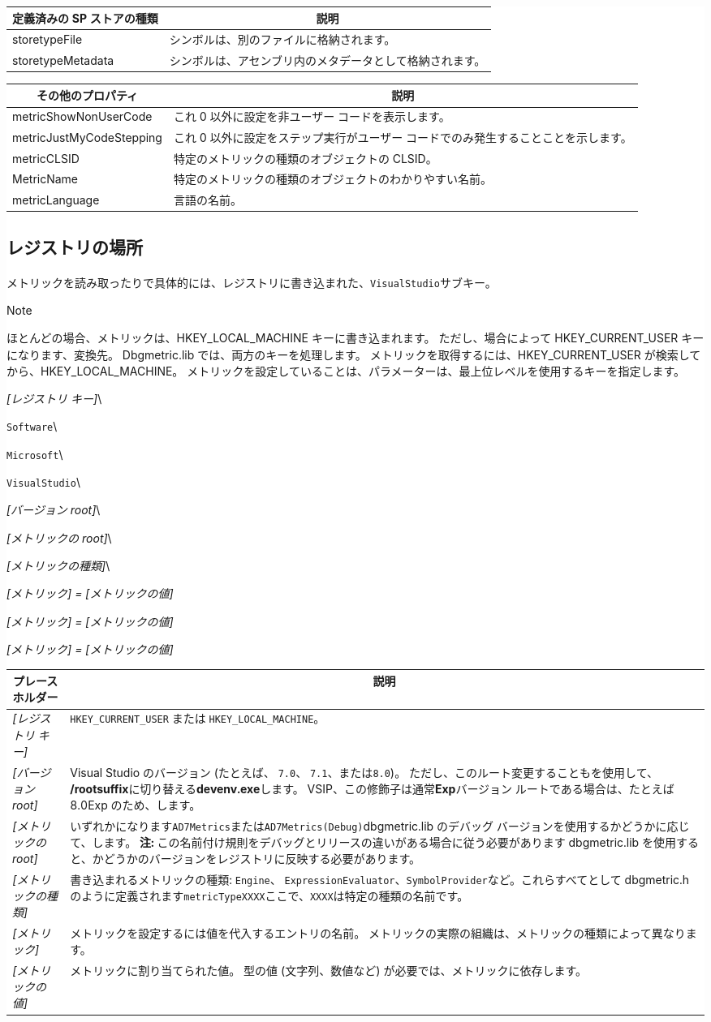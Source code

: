 |定義済みの SP ストアの種類|説明|  
|-------------------------------|-----------------|  
|storetypeFile|シンボルは、別のファイルに格納されます。|  
|storetypeMetadata|シンボルは、アセンブリ内のメタデータとして格納されます。|  
  
|その他のプロパティ|説明|  
|------------------------------|-----------------|  
|metricShowNonUserCode|これ 0 以外に設定を非ユーザー コードを表示します。|  
|metricJustMyCodeStepping|これ 0 以外に設定をステップ実行がユーザー コードでのみ発生することことを示します。|  
|metricCLSID|特定のメトリックの種類のオブジェクトの CLSID。|  
|MetricName|特定のメトリックの種類のオブジェクトのわかりやすい名前。|  
|metricLanguage|言語の名前。|  
  
## <a name="registry-locations"></a>レジストリの場所  
 メトリックを読み取ったりで具体的には、レジストリに書き込まれた、`VisualStudio`サブキー。  
  
> [!NOTE]
>  ほとんどの場合、メトリックは、HKEY_LOCAL_MACHINE キーに書き込まれます。 ただし、場合によって HKEY_CURRENT_USER キーになります、変換先。 Dbgmetric.lib では、両方のキーを処理します。 メトリックを取得するには、HKEY_CURRENT_USER が検索してから、HKEY_LOCAL_MACHINE。 メトリックを設定していることは、パラメーターは、最上位レベルを使用するキーを指定します。  
  
 *[レジストリ キー]*\  
  
 `Software`\  
  
 `Microsoft`\  
  
 `VisualStudio`\  
  
 *[バージョン root]*\  
  
 *[メトリックの root]*\  
  
 *[メトリックの種類]*\  
  
 *[メトリック] = [メトリックの値]*  
  
 *[メトリック] = [メトリックの値]*  
  
 *[メトリック] = [メトリックの値]*  
  
|プレースホルダー|説明|  
|-----------------|-----------------|  
|*[レジストリ キー]*|`HKEY_CURRENT_USER` または `HKEY_LOCAL_MACHINE`。|  
|*[バージョン root]*|Visual Studio のバージョン (たとえば、 `7.0`、 `7.1`、または`8.0`)。 ただし、このルート変更することもを使用して、 **/rootsuffix**に切り替える**devenv.exe**します。 VSIP、この修飾子は通常**Exp**バージョン ルートである場合は、たとえば 8.0Exp のため、します。|  
|*[メトリックの root]*|いずれかになります`AD7Metrics`または`AD7Metrics(Debug)`dbgmetric.lib のデバッグ バージョンを使用するかどうかに応じて、します。 **注:** この名前付け規則をデバッグとリリースの違いがある場合に従う必要があります dbgmetric.lib を使用すると、かどうかのバージョンをレジストリに反映する必要があります。|  
|*[メトリックの種類]*|書き込まれるメトリックの種類: `Engine`、 `ExpressionEvaluator`、`SymbolProvider`など。これらすべてとして dbgmetric.h のように定義されます`metricTypeXXXX`ここで、`XXXX`は特定の種類の名前です。|  
|*[メトリック]*|メトリックを設定するには値を代入するエントリの名前。 メトリックの実際の組織は、メトリックの種類によって異なります。|  
|*[メトリックの値]*|メトリックに割り当てられた値。 型の値 (文字列、数値など) が必要では、メトリックに依存します。|  
  